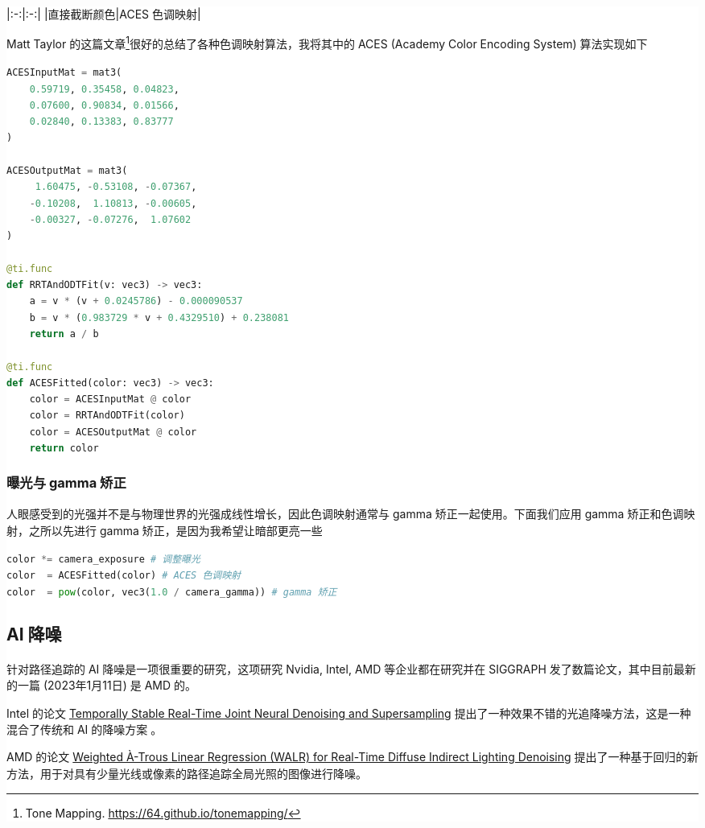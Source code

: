|:-:|:-:|
|直接截断颜色|ACES 色调映射|

Matt Taylor 的这篇文章[^tomp]很好的总结了各种色调映射算法，我将其中的 ACES (Academy Color Encoding System) 算法实现如下

[^tomp]: Tone Mapping. https://64.github.io/tonemapping/

```python
ACESInputMat = mat3(
    0.59719, 0.35458, 0.04823,
    0.07600, 0.90834, 0.01566,
    0.02840, 0.13383, 0.83777
)

ACESOutputMat = mat3(
     1.60475, -0.53108, -0.07367,
    -0.10208,  1.10813, -0.00605,
    -0.00327, -0.07276,  1.07602
)

@ti.func
def RRTAndODTFit(v: vec3) -> vec3:
    a = v * (v + 0.0245786) - 0.000090537
    b = v * (0.983729 * v + 0.4329510) + 0.238081
    return a / b

@ti.func
def ACESFitted(color: vec3) -> vec3:
    color = ACESInputMat @ color
    color = RRTAndODTFit(color)
    color = ACESOutputMat @ color
    return color
```

### 曝光与 gamma 矫正

人眼感受到的光强并不是与物理世界的光强成线性增长，因此色调映射通常与 gamma 矫正一起使用。下面我们应用 gamma 矫正和色调映射，之所以先进行 gamma 矫正，是因为我希望让暗部更亮一些

```python
color *= camera_exposure # 调整曝光
color  = ACESFitted(color) # ACES 色调映射
color  = pow(color, vec3(1.0 / camera_gamma)) # gamma 矫正
```

## AI 降噪

针对路径追踪的 AI 降噪是一项很重要的研究，这项研究 Nvidia, Intel, AMD 等企业都在研究并在 SIGGRAPH 发了数篇论文，其中目前最新的一篇 (2023年1月11日) 是 AMD 的。

Intel 的论文 [Temporally Stable Real-Time Joint Neural Denoising and Supersampling](https://www.intel.com/content/www/us/en/developer/articles/technical/temporally-stable-denoising-and-supersampling.html) 提出了一种效果不错的光追降噪方法，这是一种混合了传统和 AI 的降噪方案 。

AMD 的论文 [Weighted À-Trous Linear Regression (WALR) for Real-Time Diffuse Indirect Lighting Denoising](https://gpuopen.com/download/publications/GPUOpen2022_WALR.pdf) 提出了一种基于回归的新方法，用于对具有少量光线或像素的路径追踪全局光照的图像进行降噪。


[^tbos]: The Book of Shaders. https://thebookofshaders.com/
[^pbrbook]: Physically Based Rendering:From Theory To Implementation. https://www.pbr-book.org/
[^cheatsheet]: Taichi Language Cheatsheet. https://github.com/taichi-dev/cheatsheet
[^rgbmod]: RGB color model. https://en.wikipedia.org/wiki/RGB_color_model
[^vecf]: Vector field. https://en.wikipedia.org/wiki/Vector_field
[^50mmvfov]: Field-of-view of lenses by focal length. https://www.nikonians.org/reviews/fov-tables
[^tirand]: Random number generator. https://docs.taichi-lang.org/docs/operator#random-number-generator
[^diffp]: Differentiable Programming. https://docs.taichi-lang.org/docs/differentiable_programming
[^iq4]: Normals for an SDF - 2015. https://iquilezles.org/articles/normalsSDF/
[^tiggui]: A New UI system: GGUI. https://docs.taichi-lang.org/docs/ggui
[^boxsdf]: Distance functions. https://iquilezles.org/articles/distfunctions/
[^wikigi]: Global illumination. https://en.wikipedia.org/wiki/Global_illumination
[^wikiroulette]: Russian roulette. https://en.wikipedia.org/wiki/Russian_roulette
[^lnm]: Normal Mapping. https://learnopengl.com/Advanced-Lighting/Normal-Mapping
[^obasis]: Building an Orthonormal Basis from a 3D Unit Vector Without Normalization. https://doi.org/10.1080/2165347X.2012.689606
[^lopgl]: Learn OpenGL PBR Theory. https://learnopengl.com/PBR/Theory
[^microfacet]: Microfacet Models. https://www.pbr-book.org/3ed-2018/Reflection_Models/Microfacet_Models
[^qin]: Binary Exponentiation. https://oi-wiki.org/math/binary-exponentiation/
[^sibl]: sIBL Archive. http://www.hdrlabs.com/sibl/archive.html
[^tiimr]: taichi.tools.image. https://docs.taichi-lang.org/api/taichi/tools/image/